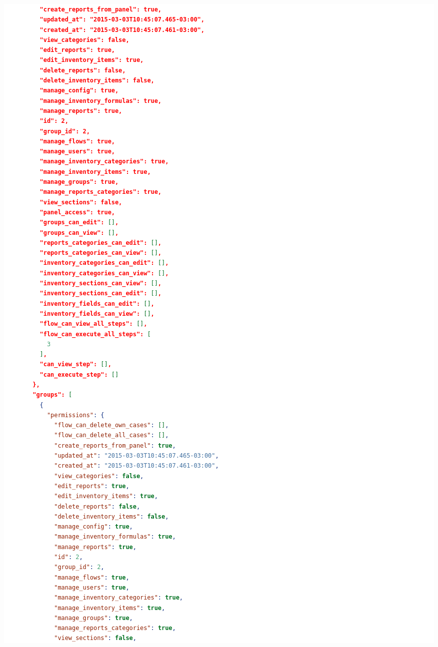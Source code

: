 ```json
          "create_reports_from_panel": true,
          "updated_at": "2015-03-03T10:45:07.465-03:00",
          "created_at": "2015-03-03T10:45:07.461-03:00",
          "view_categories": false,
          "edit_reports": true,
          "edit_inventory_items": true,
          "delete_reports": false,
          "delete_inventory_items": false,
          "manage_config": true,
          "manage_inventory_formulas": true,
          "manage_reports": true,
          "id": 2,
          "group_id": 2,
          "manage_flows": true,
          "manage_users": true,
          "manage_inventory_categories": true,
          "manage_inventory_items": true,
          "manage_groups": true,
          "manage_reports_categories": true,
          "view_sections": false,
          "panel_access": true,
          "groups_can_edit": [],
          "groups_can_view": [],
          "reports_categories_can_edit": [],
          "reports_categories_can_view": [],
          "inventory_categories_can_edit": [],
          "inventory_categories_can_view": [],
          "inventory_sections_can_view": [],
          "inventory_sections_can_edit": [],
          "inventory_fields_can_edit": [],
          "inventory_fields_can_view": [],
          "flow_can_view_all_steps": [],
          "flow_can_execute_all_steps": [
            3
          ],
          "can_view_step": [],
          "can_execute_step": []
        },
        "groups": [
          {
            "permissions": {
              "flow_can_delete_own_cases": [],
              "flow_can_delete_all_cases": [],
              "create_reports_from_panel": true,
              "updated_at": "2015-03-03T10:45:07.465-03:00",
              "created_at": "2015-03-03T10:45:07.461-03:00",
              "view_categories": false,
              "edit_reports": true,
              "edit_inventory_items": true,
              "delete_reports": false,
              "delete_inventory_items": false,
              "manage_config": true,
              "manage_inventory_formulas": true,
              "manage_reports": true,
              "id": 2,
              "group_id": 2,
              "manage_flows": true,
              "manage_users": true,
              "manage_inventory_categories": true,
              "manage_inventory_items": true,
              "manage_groups": true,
              "manage_reports_categories": true,
              "view_sections": false,
```